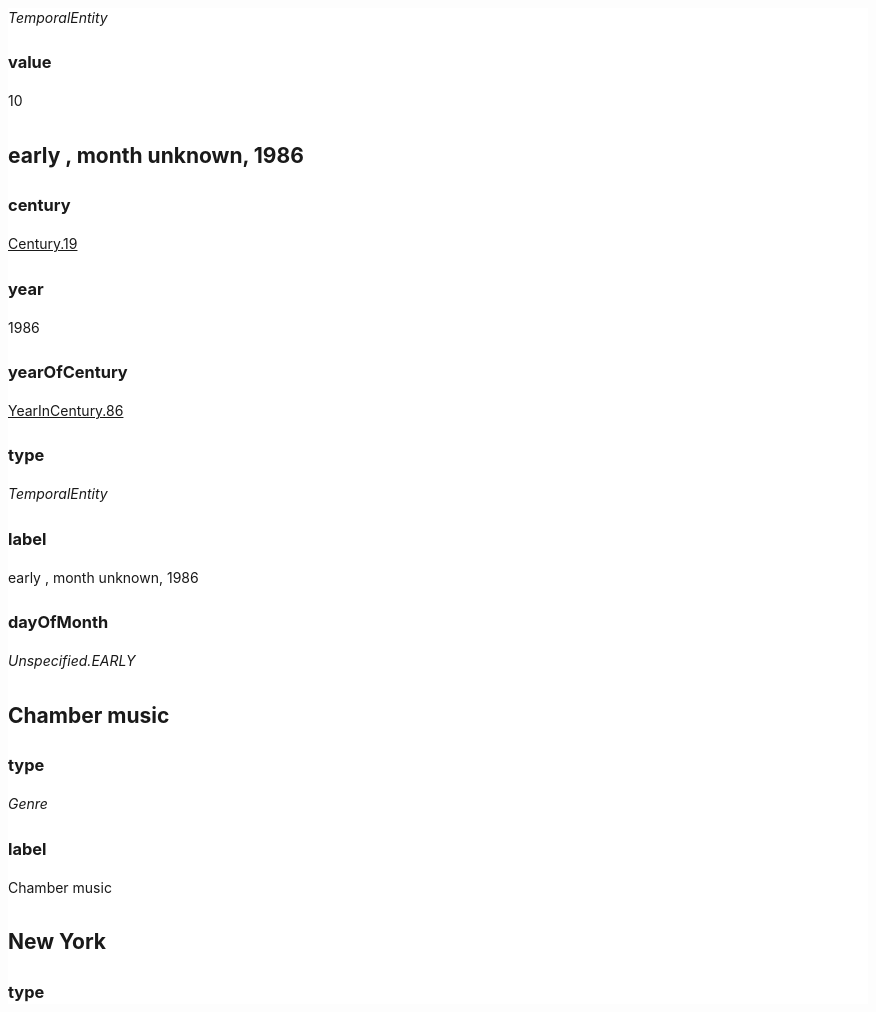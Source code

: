 
*TemporalEntity*

### value


10

## early , month unknown, 1986

### century


[Century.19](#Century.19)

### year


1986

### yearOfCentury


[YearInCentury.86](#YearInCentury.86)

### type


*TemporalEntity*

### label


early , month unknown, 1986

### dayOfMonth


*Unspecified.EARLY*

## Chamber music

### type


*Genre*

### label


Chamber music

## New York

### type

